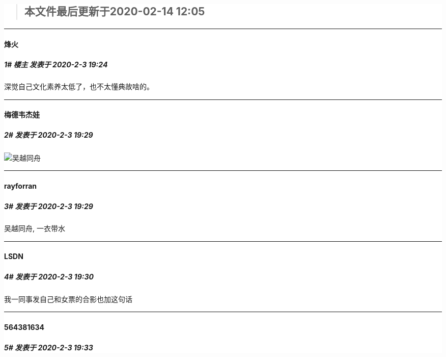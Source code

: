 > ## **本文件最后更新于2020-02-14 12:05** 



-----

####  烽火  
##### 1#       楼主       发表于 2020-2-3 19:24




深觉自己文化素养太低了，也不太懂典故啥的。







-----

####  梅德韦杰娃  
##### 2#       发表于 2020-2-3 19:29



<img src="https://static.saraba1st.com/image/smiley/face2017/045.png" referrerpolicy="no-referrer">吴越同舟







-----

####  rayforran  
##### 3#       发表于 2020-2-3 19:29




吴越同舟, 一衣带水







-----

####  LSDN  
##### 4#       发表于 2020-2-3 19:30




我一同事发自己和女票的合影也加这句话







-----

####  564381634  
##### 5#       发表于 2020-2-3 19:33
